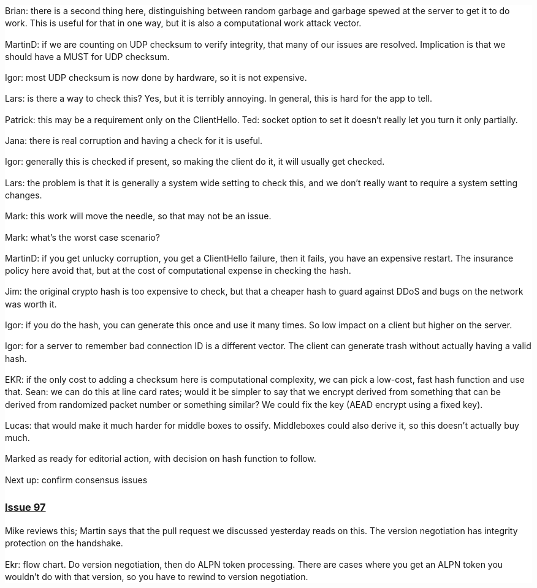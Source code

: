 Brian:  there is a second thing here, distinguishing between random garbage and garbage spewed at the server to get it to do work.  This is useful for that in one way, but it is also a computational work attack vector.

MartinD:  if we are counting on UDP checksum to verify integrity, that many of our issues are resolved.  Implication is that we should have a MUST for UDP checksum.

Igor: most UDP checksum is now done by hardware, so it is not expensive.

Lars: is there a way to check this?  Yes, but it is terribly annoying.  In general, this is hard for the app to tell.

Patrick:  this may be a requirement only on the ClientHello.  Ted:  socket option to set it doesn’t really let you turn it only partially.

Jana:  there is real corruption and having a check for it is useful.

Igor:  generally this is checked if present, so making the client do it, it will usually get checked.

Lars:  the problem is that it is generally a system wide setting to check this, and we don’t really want to require a system setting changes.

Mark: this work will move the needle, so that may not be an issue.

Mark: what’s the worst case scenario?

MartinD:  if you get unlucky corruption, you get a ClientHello failure, then it fails, you have an expensive restart.  The insurance policy here avoid that, but at the cost of computational expense in checking the hash.

Jim:  the original crypto hash is too expensive to check, but that a cheaper hash to guard against DDoS and bugs on the network was worth it.

Igor:  if you do the hash, you can generate this once and use it many times.  So low impact on a client but higher on the server.

Igor:  for a server to remember bad connection ID is a different vector.  The client can generate trash without actually having a valid hash.

EKR:  if the only cost to adding a checksum here is computational complexity, we can pick a low-cost, fast hash function and use that.    Sean: we can do this at line card rates; would it be simpler to say that we encrypt derived from something that can be derived from randomized packet number or something similar?  We could fix the key (AEAD encrypt using a fixed key).

Lucas: that would make it much harder for middle boxes to ossify.  Middleboxes could also derive it, so this doesn’t actually buy much.

Marked as ready for editorial action, with decision on hash function to follow.

Next up:  confirm consensus issues

### [Issue 97](https://github.com/quicwg/base-drafts/issues/97)

Mike reviews this; Martin says that the pull request we discussed yesterday reads on this.  The version negotiation has integrity protection on the handshake.

Ekr:  flow chart.  Do version negotiation, then do ALPN token processing.  There are cases where you get an ALPN token you wouldn’t do with that version, so you have to rewind to version negotiation.
